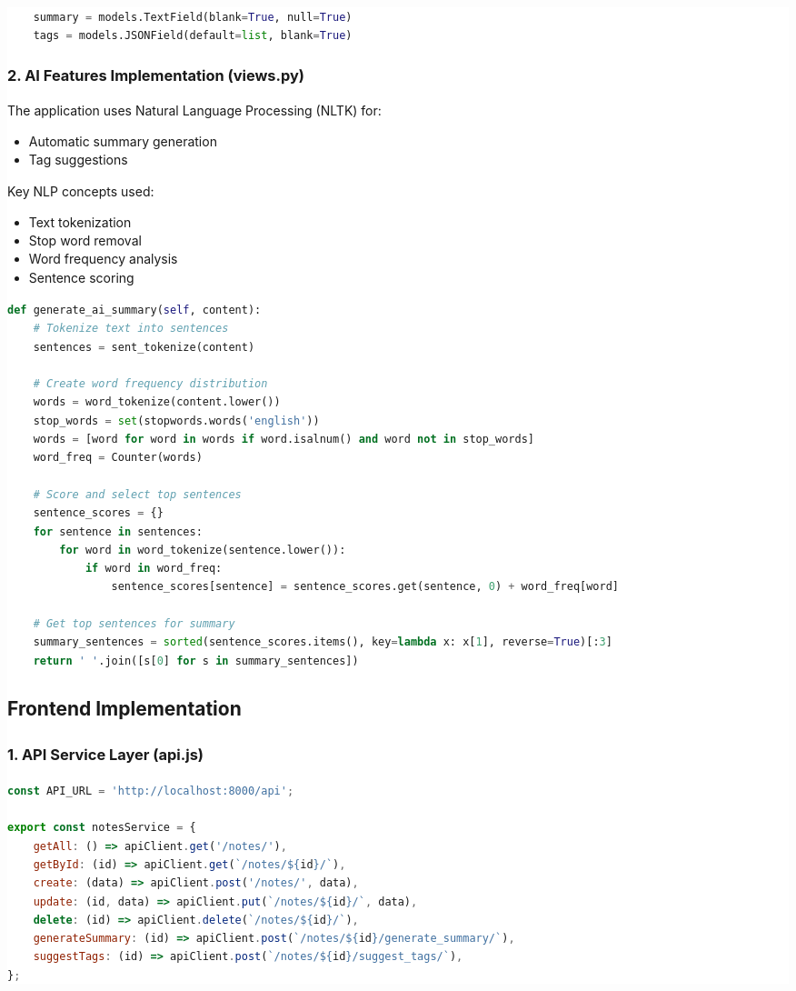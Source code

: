 ```python
    summary = models.TextField(blank=True, null=True)
    tags = models.JSONField(default=list, blank=True)
```

### 2. AI Features Implementation (views.py)
The application uses Natural Language Processing (NLTK) for:
- Automatic summary generation
- Tag suggestions

Key NLP concepts used:
- Text tokenization
- Stop word removal
- Word frequency analysis
- Sentence scoring

```python
def generate_ai_summary(self, content):
    # Tokenize text into sentences
    sentences = sent_tokenize(content)
    
    # Create word frequency distribution
    words = word_tokenize(content.lower())
    stop_words = set(stopwords.words('english'))
    words = [word for word in words if word.isalnum() and word not in stop_words]
    word_freq = Counter(words)
    
    # Score and select top sentences
    sentence_scores = {}
    for sentence in sentences:
        for word in word_tokenize(sentence.lower()):
            if word in word_freq:
                sentence_scores[sentence] = sentence_scores.get(sentence, 0) + word_freq[word]
    
    # Get top sentences for summary
    summary_sentences = sorted(sentence_scores.items(), key=lambda x: x[1], reverse=True)[:3]
    return ' '.join([s[0] for s in summary_sentences])
```

## Frontend Implementation

### 1. API Service Layer (api.js)
```javascript
const API_URL = 'http://localhost:8000/api';

export const notesService = {
    getAll: () => apiClient.get('/notes/'),
    getById: (id) => apiClient.get(`/notes/${id}/`),
    create: (data) => apiClient.post('/notes/', data),
    update: (id, data) => apiClient.put(`/notes/${id}/`, data),
    delete: (id) => apiClient.delete(`/notes/${id}/`),
    generateSummary: (id) => apiClient.post(`/notes/${id}/generate_summary/`),
    suggestTags: (id) => apiClient.post(`/notes/${id}/suggest_tags/`),
};
```
